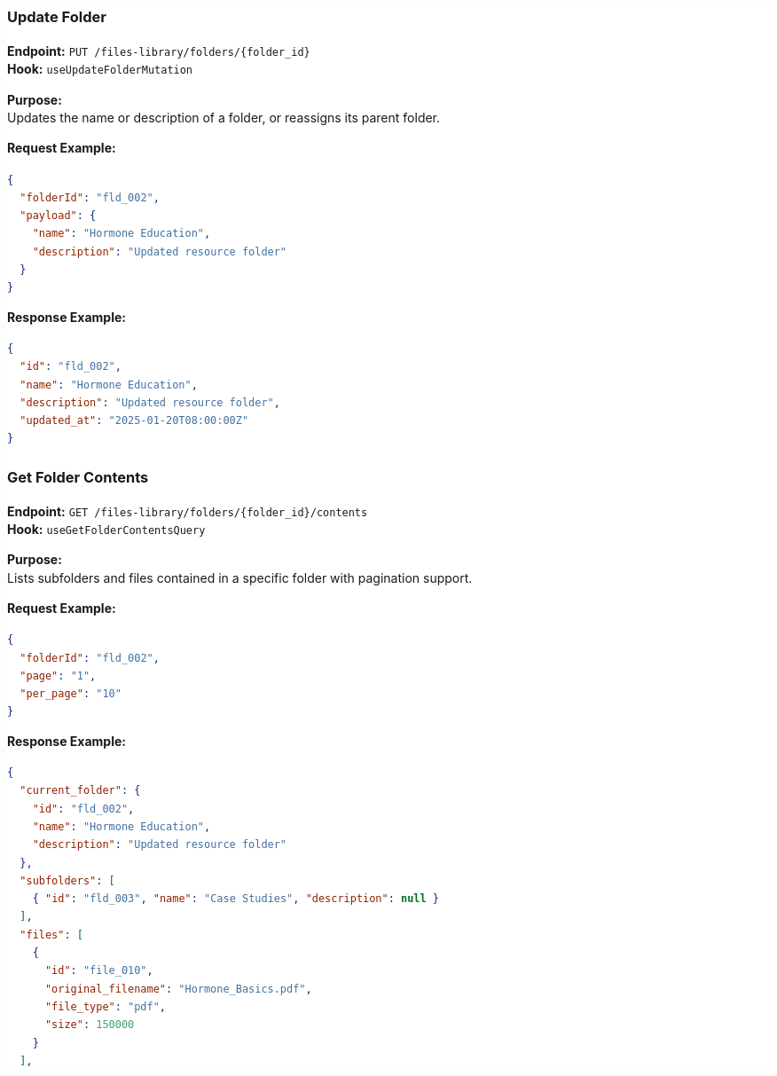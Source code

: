 ### **Update Folder**

**Endpoint:** `PUT /files-library/folders/{folder_id}`  
**Hook:** `useUpdateFolderMutation`

**Purpose:**  
Updates the name or description of a folder, or reassigns its parent folder.

**Request Example:**

```json
{
  "folderId": "fld_002",
  "payload": {
    "name": "Hormone Education",
    "description": "Updated resource folder"
  }
}
```

**Response Example:**

```json
{
  "id": "fld_002",
  "name": "Hormone Education",
  "description": "Updated resource folder",
  "updated_at": "2025-01-20T08:00:00Z"
}
```

### **Get Folder Contents**

**Endpoint:** `GET /files-library/folders/{folder_id}/contents`  
**Hook:** `useGetFolderContentsQuery`

**Purpose:**  
Lists subfolders and files contained in a specific folder with pagination support.

**Request Example:**

```json
{
  "folderId": "fld_002",
  "page": "1",
  "per_page": "10"
}
```

**Response Example:**

```json
{
  "current_folder": {
    "id": "fld_002",
    "name": "Hormone Education",
    "description": "Updated resource folder"
  },
  "subfolders": [
    { "id": "fld_003", "name": "Case Studies", "description": null }
  ],
  "files": [
    {
      "id": "file_010",
      "original_filename": "Hormone_Basics.pdf",
      "file_type": "pdf",
      "size": 150000
    }
  ],
```